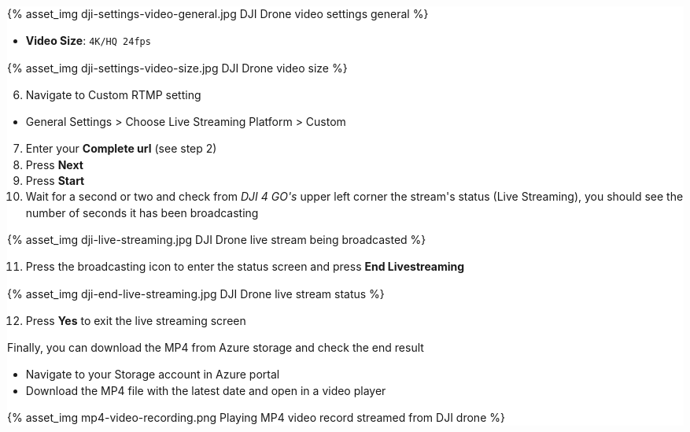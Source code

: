{% asset_img dji-settings-video-general.jpg DJI Drone video settings general %}

  - **Video Size**: `4K/HQ 24fps`

{% asset_img dji-settings-video-size.jpg DJI Drone video size %}

6. Navigate to Custom RTMP setting
  - General Settings > Choose Live Streaming Platform > Custom
7. Enter your **Complete url** (see step 2)
8. Press **Next**
9. Press **Start**
10. Wait for a second or two and check from _DJI 4 GO's_ upper left corner the stream's status (Live Streaming), you should see the number of seconds it has been broadcasting

{% asset_img dji-live-streaming.jpg DJI Drone live stream being broadcasted %}

11. Press the broadcasting icon to enter the status screen and press **End Livestreaming**

{% asset_img dji-end-live-streaming.jpg DJI Drone live stream status %}

12. Press **Yes** to exit the live streaming screen

Finally, you can download the MP4 from Azure storage and check the end result

- Navigate to your Storage account in Azure portal
- Download the MP4 file with the latest date and open in a video player

{% asset_img mp4-video-recording.png Playing MP4 video record streamed from DJI drone %}
